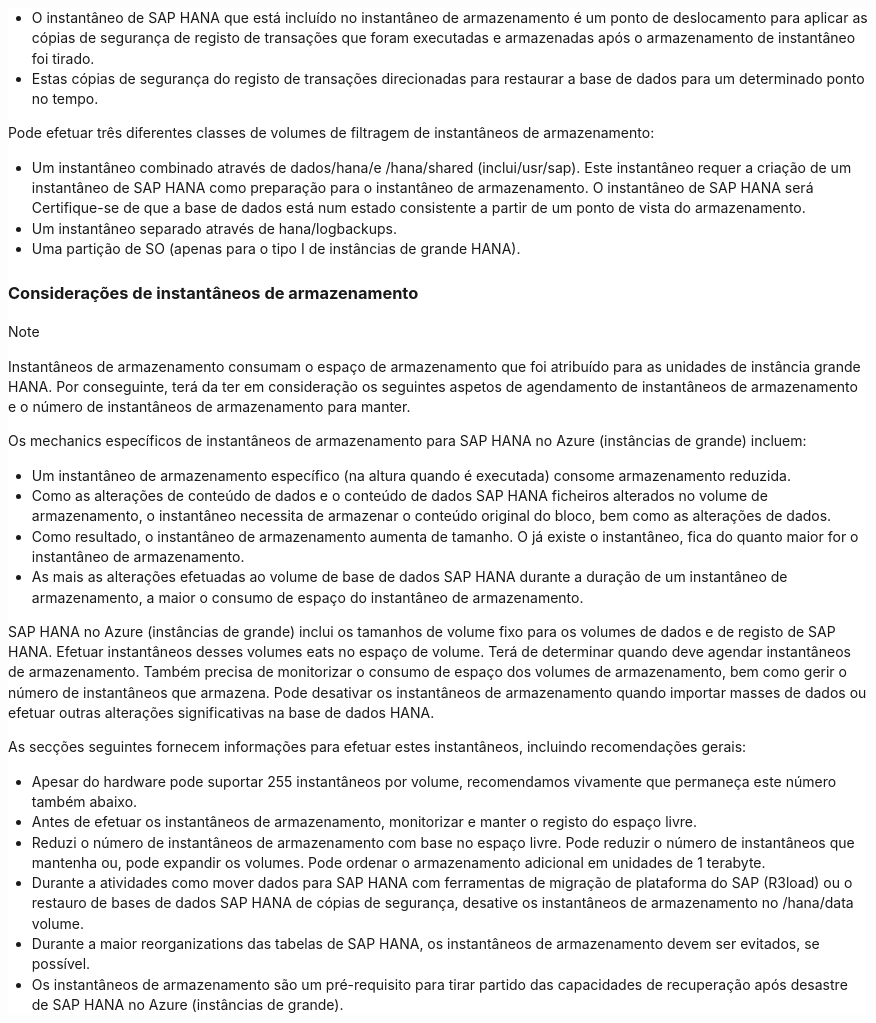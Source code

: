 - O instantâneo de SAP HANA que está incluído no instantâneo de armazenamento é um ponto de deslocamento para aplicar as cópias de segurança de registo de transações que foram executadas e armazenadas após o armazenamento de instantâneo foi tirado.
- Estas cópias de segurança do registo de transações direcionadas para restaurar a base de dados para um determinado ponto no tempo.

Pode efetuar três diferentes classes de volumes de filtragem de instantâneos de armazenamento:

- Um instantâneo combinado através de dados/hana/e /hana/shared (inclui/usr/sap). Este instantâneo requer a criação de um instantâneo de SAP HANA como preparação para o instantâneo de armazenamento. O instantâneo de SAP HANA será Certifique-se de que a base de dados está num estado consistente a partir de um ponto de vista do armazenamento.
- Um instantâneo separado através de hana/logbackups.
- Uma partição de SO (apenas para o tipo I de instâncias de grande HANA).


### <a name="storage-snapshot-considerations"></a>Considerações de instantâneos de armazenamento

>[!NOTE]
>Instantâneos de armazenamento consumam o espaço de armazenamento que foi atribuído para as unidades de instância grande HANA. Por conseguinte, terá da ter em consideração os seguintes aspetos de agendamento de instantâneos de armazenamento e o número de instantâneos de armazenamento para manter. 

Os mechanics específicos de instantâneos de armazenamento para SAP HANA no Azure (instâncias de grande) incluem:

- Um instantâneo de armazenamento específico (na altura quando é executada) consome armazenamento reduzida.
- Como as alterações de conteúdo de dados e o conteúdo de dados SAP HANA ficheiros alterados no volume de armazenamento, o instantâneo necessita de armazenar o conteúdo original do bloco, bem como as alterações de dados.
- Como resultado, o instantâneo de armazenamento aumenta de tamanho. O já existe o instantâneo, fica do quanto maior for o instantâneo de armazenamento.
- As mais as alterações efetuadas ao volume de base de dados SAP HANA durante a duração de um instantâneo de armazenamento, a maior o consumo de espaço do instantâneo de armazenamento.

SAP HANA no Azure (instâncias de grande) inclui os tamanhos de volume fixo para os volumes de dados e de registo de SAP HANA. Efetuar instantâneos desses volumes eats no espaço de volume. Terá de determinar quando deve agendar instantâneos de armazenamento. Também precisa de monitorizar o consumo de espaço dos volumes de armazenamento, bem como gerir o número de instantâneos que armazena. Pode desativar os instantâneos de armazenamento quando importar masses de dados ou efetuar outras alterações significativas na base de dados HANA. 


As secções seguintes fornecem informações para efetuar estes instantâneos, incluindo recomendações gerais:

- Apesar do hardware pode suportar 255 instantâneos por volume, recomendamos vivamente que permaneça este número também abaixo.
- Antes de efetuar os instantâneos de armazenamento, monitorizar e manter o registo do espaço livre.
- Reduzi o número de instantâneos de armazenamento com base no espaço livre. Pode reduzir o número de instantâneos que mantenha ou, pode expandir os volumes. Pode ordenar o armazenamento adicional em unidades de 1 terabyte.
- Durante a atividades como mover dados para SAP HANA com ferramentas de migração de plataforma do SAP (R3load) ou o restauro de bases de dados SAP HANA de cópias de segurança, desative os instantâneos de armazenamento no /hana/data volume. 
- Durante a maior reorganizations das tabelas de SAP HANA, os instantâneos de armazenamento devem ser evitados, se possível.
- Os instantâneos de armazenamento são um pré-requisito para tirar partido das capacidades de recuperação após desastre de SAP HANA no Azure (instâncias de grande).

